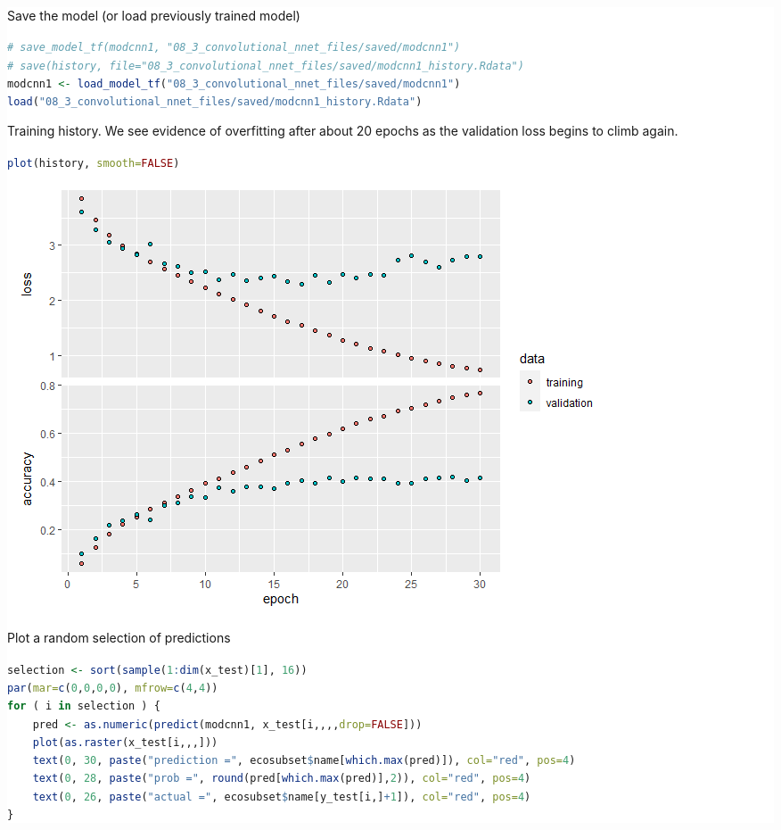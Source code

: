 Save the model (or load previously trained model)

``` r
# save_model_tf(modcnn1, "08_3_convolutional_nnet_files/saved/modcnn1")
# save(history, file="08_3_convolutional_nnet_files/saved/modcnn1_history.Rdata")
modcnn1 <- load_model_tf("08_3_convolutional_nnet_files/saved/modcnn1")
load("08_3_convolutional_nnet_files/saved/modcnn1_history.Rdata")
```

Training history. We see evidence of overfitting after about 20 epochs
as the validation loss begins to climb again.

``` r
plot(history, smooth=FALSE)
```

![](08_3_convolutional_nnet_files/figure-gfm/unnamed-chunk-23-1.png)

Plot a random selection of predictions

``` r
selection <- sort(sample(1:dim(x_test)[1], 16))
par(mar=c(0,0,0,0), mfrow=c(4,4))
for ( i in selection ) {
    pred <- as.numeric(predict(modcnn1, x_test[i,,,,drop=FALSE]))
    plot(as.raster(x_test[i,,,]))
    text(0, 30, paste("prediction =", ecosubset$name[which.max(pred)]), col="red", pos=4)
    text(0, 28, paste("prob =", round(pred[which.max(pred)],2)), col="red", pos=4)
    text(0, 26, paste("actual =", ecosubset$name[y_test[i,]+1]), col="red", pos=4)
} 
```
